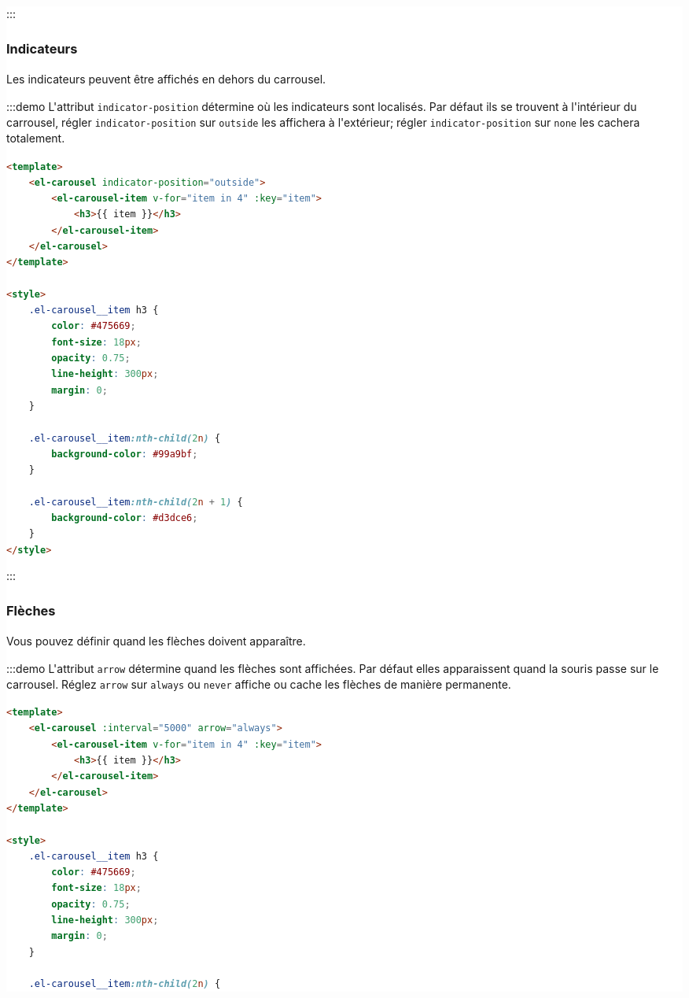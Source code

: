 :::

### Indicateurs

Les indicateurs peuvent être affichés en dehors du carrousel.

:::demo L'attribut `indicator-position` détermine où les indicateurs sont localisés. Par défaut ils se trouvent à l'intérieur du carrousel, régler `indicator-position` sur `outside` les affichera à l'extérieur; régler `indicator-position` sur `none` les cachera totalement.

```html
<template>
	<el-carousel indicator-position="outside">
		<el-carousel-item v-for="item in 4" :key="item">
			<h3>{{ item }}</h3>
		</el-carousel-item>
	</el-carousel>
</template>

<style>
	.el-carousel__item h3 {
		color: #475669;
		font-size: 18px;
		opacity: 0.75;
		line-height: 300px;
		margin: 0;
	}

	.el-carousel__item:nth-child(2n) {
		background-color: #99a9bf;
	}

	.el-carousel__item:nth-child(2n + 1) {
		background-color: #d3dce6;
	}
</style>
```

:::

### Flèches

Vous pouvez définir quand les flèches doivent apparaître.

:::demo L'attribut `arrow` détermine quand les flèches sont affichées. Par défaut elles apparaissent quand la souris passe sur le carrousel. Réglez `arrow` sur `always` ou `never` affiche ou cache les flèches de manière permanente.

```html
<template>
	<el-carousel :interval="5000" arrow="always">
		<el-carousel-item v-for="item in 4" :key="item">
			<h3>{{ item }}</h3>
		</el-carousel-item>
	</el-carousel>
</template>

<style>
	.el-carousel__item h3 {
		color: #475669;
		font-size: 18px;
		opacity: 0.75;
		line-height: 300px;
		margin: 0;
	}

	.el-carousel__item:nth-child(2n) {
```